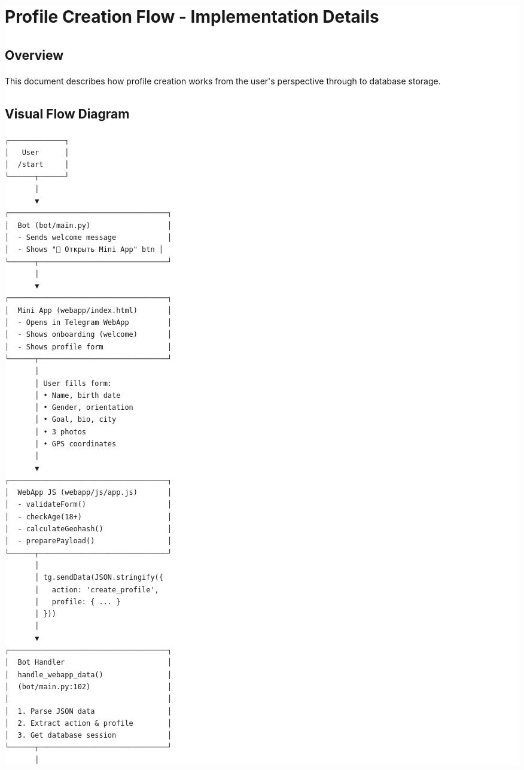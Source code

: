 # Profile Creation Flow - Implementation Details

## Overview

This document describes how profile creation works from the user's perspective through to database storage.

## Visual Flow Diagram

```
┌─────────────┐
│   User      │
│  /start     │
└──────┬──────┘
       │
       ▼
┌─────────────────────────────────────┐
│  Bot (bot/main.py)                  │
│  - Sends welcome message            │
│  - Shows "🚀 Открыть Mini App" btn │
└──────┬──────────────────────────────┘
       │
       ▼
┌─────────────────────────────────────┐
│  Mini App (webapp/index.html)       │
│  - Opens in Telegram WebApp         │
│  - Shows onboarding (welcome)       │
│  - Shows profile form               │
└──────┬──────────────────────────────┘
       │
       │ User fills form:
       │ • Name, birth date
       │ • Gender, orientation
       │ • Goal, bio, city
       │ • 3 photos
       │ • GPS coordinates
       │
       ▼
┌─────────────────────────────────────┐
│  WebApp JS (webapp/js/app.js)       │
│  - validateForm()                   │
│  - checkAge(18+)                    │
│  - calculateGeohash()               │
│  - preparePayload()                 │
└──────┬──────────────────────────────┘
       │
       │ tg.sendData(JSON.stringify({
       │   action: 'create_profile',
       │   profile: { ... }
       │ }))
       │
       ▼
┌─────────────────────────────────────┐
│  Bot Handler                        │
│  handle_webapp_data()               │
│  (bot/main.py:102)                  │
│                                     │
│  1. Parse JSON data                 │
│  2. Extract action & profile        │
│  3. Get database session            │
└──────┬──────────────────────────────┘
       │
```